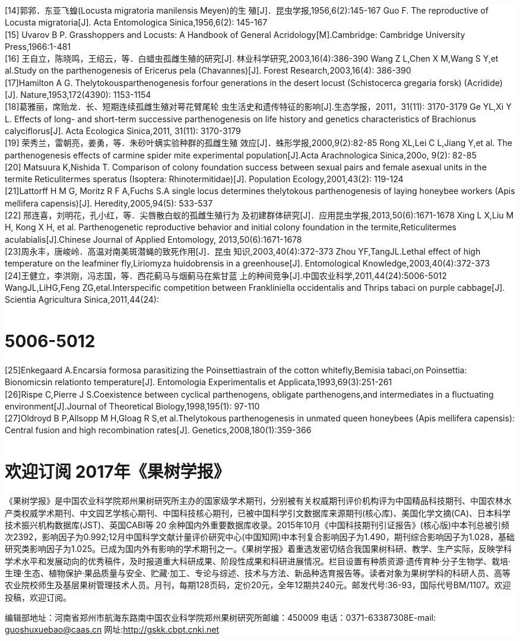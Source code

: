 [14]郭郛．东亚飞蝗(Locusta migratoria manilensis Meyen)的生 殖[J]．昆虫学报,1956,6(2):145-167 Guo F. The reproductive of Locusta migratoria[J]. Acta Entomologica Sinica,1956,6(2): 145-167   
[15] Uvarov B P. Grasshoppers and Locusts: A Handbook of General Acridology[M].Cambridge: Cambridge University Press,1966:1-481   
[16] 王自立，陈晓鸣，王绍云，等．白蜡虫孤雌生殖的研究[J]. 林业科学研究,2003,16(4):386-390 Wang Z L,Chen X M,Wang S Y,et al.Study on the parthenogenesis of Ericerus pela (Chavannes)[J]. Forest Research,2003,16(4): 386-390   
[17]Hamilton A G. Thelytokousparthenogenesis forfour generations in the desert locust (Schistocerca gregaria forsk) (Acridide)[J]. Nature,1953,172(4390): 1153-1154   
[18]葛雅丽，席贻龙．长、短期连续孤雌生殖对萼花臂尾轮 虫生活史和遗传特征的影响[J].生态学报，2011，31(11): 3170-3179 Ge YL,Xi Y L. Effects of long- and short-term successive parthenogenesis on life history and genetics characteristics of Brachionus calyciflorus[J]. Acta Ecologica Sinica,2011, 31(11): 3170-3179   
[19] 荣秀兰，雷朝亮，姜勇，等．朱砂叶螨实验种群的孤雌生殖 效应[J]．蛛形学报,2000,9(2):82-85 Rong XL,Lei C L,Jiang Y,et al. The parthenogenesis effects of carmine spider mite experimental population[J].Acta Arachnologica Sinica,200o, 9(2): 82-85   
[20] Matsuura K,Nishida T. Comparison of colony foundation success between sexual pairs and female asexual units in the termite Reticulitermes speratus (Isoptera: Rhinotermitidae)[J]. Population Ecology,2001,43(2): 119-124   
[21]Lattorff H M G, Moritz R F A,Fuchs S.A single locus determines thelytokous parthenogenesis of laying honeybee workers (Apis mellifera capensis)[J]. Heredity,2005,94(5): 533-537   
[22] 邢连喜，刘明花，孔小红，等．尖唇散白蚁的孤雌生殖行为 及初建群体研究[J]．应用昆虫学报,2013,50(6):1671-1678 Xing L X,Liu M H, Kong X H, et al. Parthenogenetic reproductive behavior and initial colony foundation in the termite,Reticulitermes aculabialis[J].Chinese Journal of Applied Entomology, 2013,50(6):1671-1678   
[23]周永丰，唐峻岭．高温对南美斑潜蝇的致死作用[J]．昆虫 知识,2003,40(4):372-373 Zhou YF,TangJL.Lethal effect of high temperature on the leafminer fly,Liriomyza huidobrensis in a greenhouse[J]. Entomological Knowledge,2003,40(4):372-373   
[24]王健立，李洪刚，冯志国，等．西花蓟马与烟蓟马在紫甘蓝 上的种间竞争[J].中国农业科学,2011,44(24):5006-5012 WangJL,LiHG,Feng ZG,etal.Interspecific competition between Frankliniella occidentalis and Thrips tabaci on purple cabbage[J]. Scientia Agricultura Sinica,2011,44(24):

# 5006-5012

[25]Enkegaard A.Encarsia formosa parasitizing the Poinsettiastrain of the cotton whitefly,Bemisia tabaci,on Poinsettia: Bionomicsin relationto temperature[J]. Entomologia Experimentalis et Applicata,1993,69(3):251-261   
[26]Rispe C,Pierre J S.Coexistence between cyclical parthenogens, obligate parthenogens,and intermediates in a fluctuating environment[J].Journal of Theoretical Biology,1998,195(1): 97-110   
[27]Oldroyd B P,Allsopp M H,Gloag R S,et al.Thelytokous parthenogenesis in unmated queen honeybees (Apis mellifera capensis): Central fusion and high recombination rates[J]. Genetics,2008,180(1):359-366

# 欢迎订阅 2017年《果树学报》

《果树学报》是中国农业科学院郑州果树研究所主办的国家级学术期刊，分别被有关权威期刊评价机构评为中国精品科技期刊、中国农林水产类权威学术期刊、中文园艺学核心期刊、中国科技核心期刊，已被中国科学引文数据库来源期刊(核心库)、美国化学文摘(CA)、日本科学技术振兴机构数据库(JST)、英国CABI等 20 余种国内外重要数据库收录。2015年10月《中国科技期刊引证报告》(核心版)中本刊总被引频次2392，影响因子为0.992;12月中国科学文献计量评价研究中心(中国知网)中本刊复合影响因子为1.490，期刊综合影响因子为1.028，基础研究类影响因子为1.025。已成为国内外有影响的学术期刊之一。《果树学报》着重选发密切结合我国果树科研、教学、生产实际，反映学科学术水平和发展动向的优秀稿件，及时报道重大科研成果、阶段性成果和科研进展情况。栏目设置有种质资源·遗传育种·分子生物学、栽培·生理·生态、植物保护·果品质量与安全、贮藏·加工、专论与综述、技术与方法、新品种选育报告等。读者对象为果树学科的科研人员、高等农业院校师生及基层果树管理技术人员。月刊，每期128页码，定价20元，全年12期共240元。邮发代号:36-93，国际代号BM/1107。欢迎投稿，欢迎订阅。

编辑部地址：河南省郑州市航海东路南中国农业科学院郑州果树研究所邮编：450009 电话：0371-63387308E-mail: guoshuxuebao@caas.cn 网址:http://gskk.cbpt.cnki.net